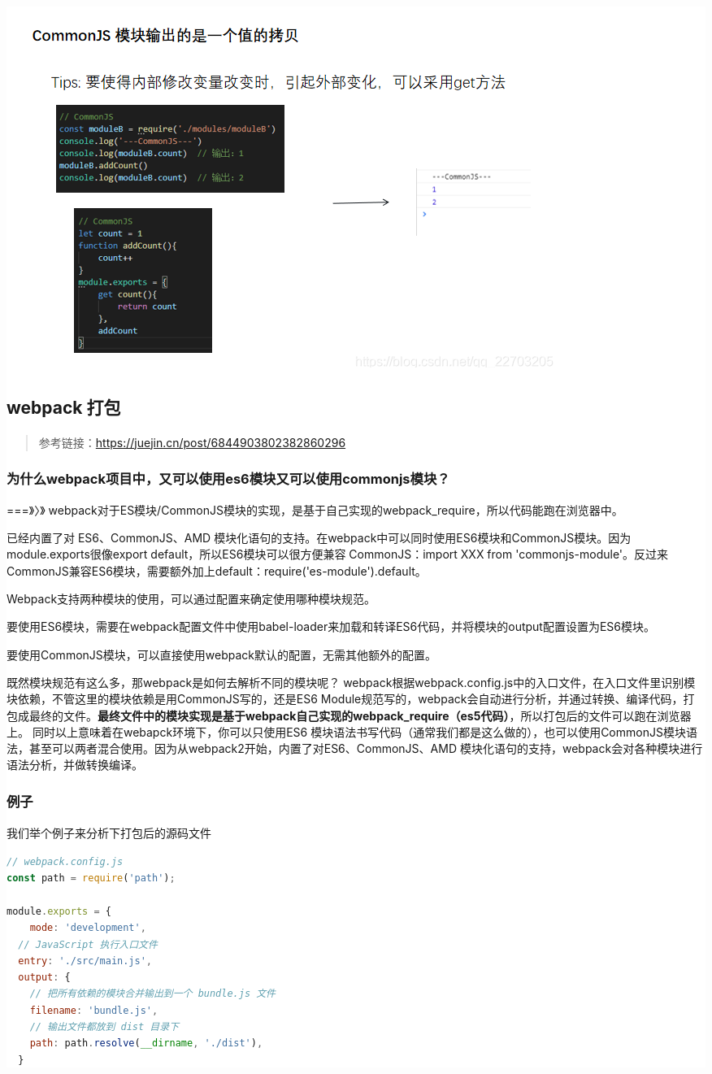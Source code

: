 ![](PICTURES/模块化开发/2023-09-21-13-51-22.png)

## webpack 打包
> 参考链接：https://juejin.cn/post/6844903802382860296

### 为什么webpack项目中，又可以使用es6模块又可以使用commonjs模块？ 

===》〉》 webpack对于ES模块/CommonJS模块的实现，是基于自己实现的webpack_require，所以代码能跑在浏览器中。

已经内置了对 ES6、CommonJS、AMD 模块化语句的支持。在webpack中可以同时使用ES6模块和CommonJS模块。因为 module.exports很像export default，所以ES6模块可以很方便兼容 CommonJS：import XXX from 'commonjs-module'。反过来CommonJS兼容ES6模块，需要额外加上default：require('es-module').default。

Webpack支持两种模块的使用，可以通过配置来确定使用哪种模块规范。

要使用ES6模块，需要在webpack配置文件中使用babel-loader来加载和转译ES6代码，并将模块的output配置设置为ES6模块。

要使用CommonJS模块，可以直接使用webpack默认的配置，无需其他额外的配置。


既然模块规范有这么多，那webpack是如何去解析不同的模块呢？
webpack根据webpack.config.js中的入口文件，在入口文件里识别模块依赖，不管这里的模块依赖是用CommonJS写的，还是ES6 Module规范写的，webpack会自动进行分析，并通过转换、编译代码，打包成最终的文件。**最终文件中的模块实现是基于webpack自己实现的webpack_require（es5代码）**，所以打包后的文件可以跑在浏览器上。
同时以上意味着在webapck环境下，你可以只使用ES6 模块语法书写代码（通常我们都是这么做的），也可以使用CommonJS模块语法，甚至可以两者混合使用。因为从webpack2开始，内置了对ES6、CommonJS、AMD 模块化语句的支持，webpack会对各种模块进行语法分析，并做转换编译。

### 例子

我们举个例子来分析下打包后的源码文件

```javascript
// webpack.config.js
const path = require('path');

module.exports = {
    mode: 'development',
  // JavaScript 执行入口文件
  entry: './src/main.js',
  output: {
    // 把所有依赖的模块合并输出到一个 bundle.js 文件
    filename: 'bundle.js',
    // 输出文件都放到 dist 目录下
    path: path.resolve(__dirname, './dist'),
  }
```
